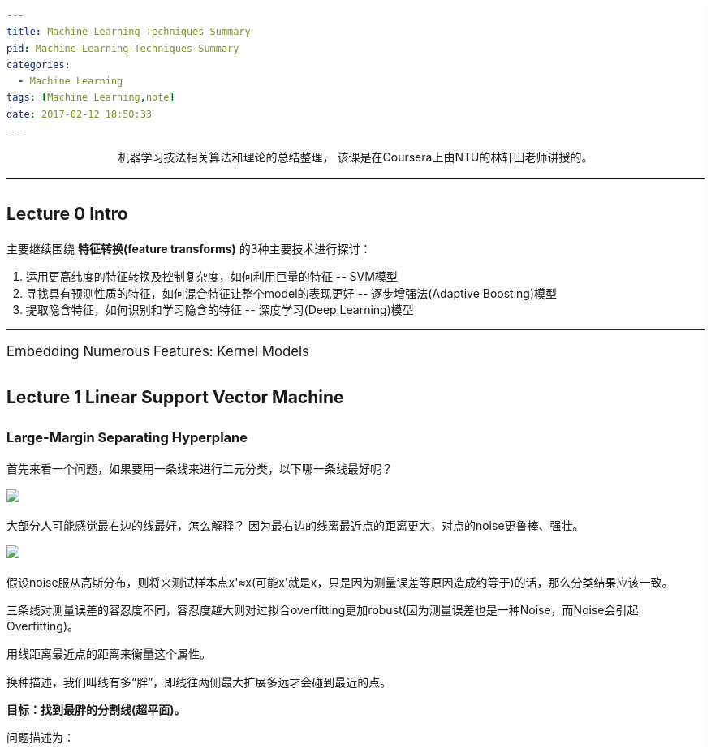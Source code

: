 ```yaml
---
title: Machine Learning Techniques Summary
pid: Machine-Learning-Techniques-Summary
categories:
  - Machine Learning
tags: [Machine Learning,note]
date: 2017-02-12 18:50:33
---
```


<center>机器学习技法相关算法和理论的总结整理，
  该课是在Coursera上由NTU的林轩田老师讲授的。</center>



---

## Lecture 0 Intro

主要继续围绕 **特征转换(feature transforms)** 的3种主要技术进行探讨：
1. 运用更高纬度的特征转换及控制复杂度，如何利用巨量的特征
  -- SVM模型
2. 寻找具有预测性质的特征，如何混合特征让整个model的表现更好
  -- 逐步增强法(Adaptive Boosting)模型
3. 提取隐含特征，如何识别和学习隐含的特征
  -- 深度学习(Deep Learning)模型

---
<big> Embedding Numerous Features:  Kernel Models </big>
## Lecture 1 Linear Support Vector Machine

### Large-Margin Separating Hyperplane
首先来看一个问题，如果要用一条线来进行二元分类，以下哪一条线最好呢？

![](http://ww1.sinaimg.cn/large/006cbtZIly1fcoxr4uhlpj30b003jgls)

大部分人可能感觉最右边的线最好，怎么解释？
因为最右边的线离最近点的距离更大，对点的noise更鲁棒、强壮。


![](http://upload-images.jianshu.io/upload_images/4774497-034cd19f4a1ab916?imageMogr2/auto-orient/strip%7CimageView2/2/w/1240)

假设noise服从高斯分布，则将来测试样本点x'≈x(可能x'就是x，只是因为测量误差等原因造成约等于)的话，那么分类结果应该一致。

三条线对测量误差的容忍度不同，容忍度越大则对过拟合overfitting更加robust(因为测量误差也是一种Noise，而Noise会引起Overfitting)。

用线距离最近点的距离来衡量这个属性。

换种描述，我们叫线有多“胖”，即线往两侧最大扩展多远才会碰到最近的点。


**目标：找到最胖的分割线(超平面)。**

问题描述为：
